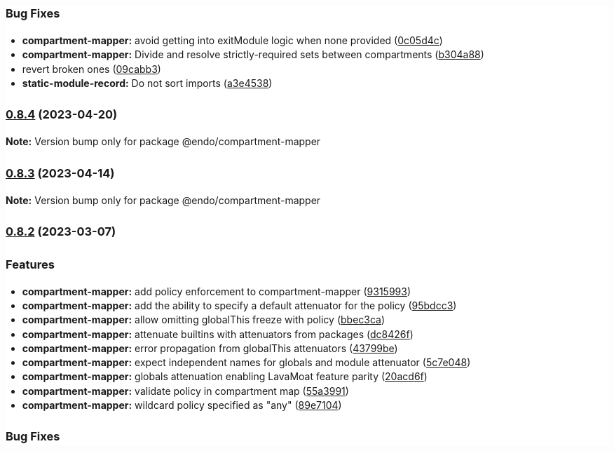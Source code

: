 
### Bug Fixes

* **compartment-mapper:** avoid getting into exitModule logic when none provided ([0c05d4c](https://github.com/endojs/endo/commit/0c05d4cff733be58b29a70b0e89c51cb441a7956))
* **compartment-mapper:** Divide and resolve strictly-required sets between compartments ([b304a88](https://github.com/endojs/endo/commit/b304a8836c446293d8a5e54e8179ea7da1711b19))
* revert broken ones ([09cabb3](https://github.com/endojs/endo/commit/09cabb30335fd4dc22623fc102bb1a2711437ad4))
* **static-module-record:** Do not sort imports ([a3e4538](https://github.com/endojs/endo/commit/a3e4538d67e36d3b97a1bcc7aee9ae1cb0c60047))



### [0.8.4](https://github.com/endojs/endo/compare/@endo/compartment-mapper@0.8.3...@endo/compartment-mapper@0.8.4) (2023-04-20)

**Note:** Version bump only for package @endo/compartment-mapper

### [0.8.3](https://github.com/endojs/endo/compare/@endo/compartment-mapper@0.8.2...@endo/compartment-mapper@0.8.3) (2023-04-14)

**Note:** Version bump only for package @endo/compartment-mapper

### [0.8.2](https://github.com/endojs/endo/compare/@endo/compartment-mapper@0.8.1...@endo/compartment-mapper@0.8.2) (2023-03-07)

### Features

- **compartment-mapper:** add policy enforcement to compartment-mapper ([9315993](https://github.com/endojs/endo/commit/9315993d20f38c8b077a814cba67fd399e47ca1e))
- **compartment-mapper:** add the ability to specify a default attenuator for the policy ([95bdcc3](https://github.com/endojs/endo/commit/95bdcc3455deab091ebe423f2fc6cba4019b8df3))
- **compartment-mapper:** allow omitting globalThis freeze with policy ([bbec3ca](https://github.com/endojs/endo/commit/bbec3ca195cdc38f412e8194f9143bf6d8bb8759))
- **compartment-mapper:** attenuate builtins with attenuators from packages ([dc8426f](https://github.com/endojs/endo/commit/dc8426f40f4471ffd65db98451c9cde97b2064b9))
- **compartment-mapper:** error propagation from globalThis attenuators ([43799be](https://github.com/endojs/endo/commit/43799be7f3c895600a381c6e568cde3137fd5afd))
- **compartment-mapper:** expect independent names for globals and module attenuator ([5c7e048](https://github.com/endojs/endo/commit/5c7e0481a0c98dd991f9936031b7cc7a660847c3))
- **compartment-mapper:** globals attenuation enabling LavaMoat feature parity ([20acd6f](https://github.com/endojs/endo/commit/20acd6f428226b2a079a543e04cc7777e6b25e4f))
- **compartment-mapper:** validate policy in compartment map ([55a3991](https://github.com/endojs/endo/commit/55a39913253e1939dd3d494858e91d564097f9e1))
- **compartment-mapper:** wildcard policy specified as "any" ([89e7104](https://github.com/endojs/endo/commit/89e71043c104e701d361bde14f9a5669492228e1))

### Bug Fixes
